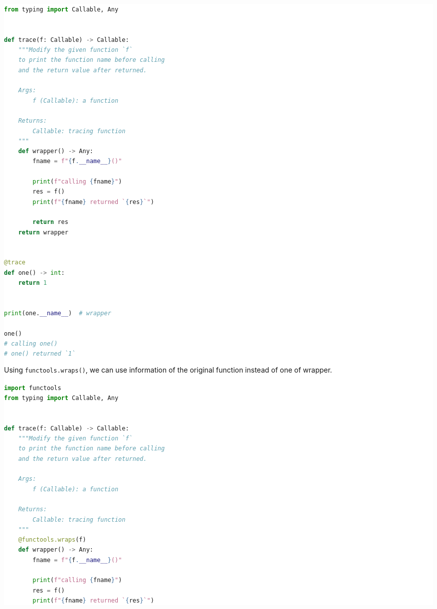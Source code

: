 ```py
from typing import Callable, Any


def trace(f: Callable) -> Callable:
    """Modify the given function `f`
    to print the function name before calling
    and the return value after returned.

    Args:
        f (Callable): a function

    Returns:
        Callable: tracing function
    """
    def wrapper() -> Any:
        fname = f"{f.__name__}()"

        print(f"calling {fname}")
        res = f()
        print(f"{fname} returned `{res}`")

        return res
    return wrapper


@trace
def one() -> int:
    return 1


print(one.__name__)  # wrapper

one()
# calling one()
# one() returned `1`

```

Using `functools.wraps()`, we can use information of the original function instead of one of wrapper.  

```py
import functools
from typing import Callable, Any


def trace(f: Callable) -> Callable:
    """Modify the given function `f`
    to print the function name before calling
    and the return value after returned.

    Args:
        f (Callable): a function

    Returns:
        Callable: tracing function
    """
    @functools.wraps(f)
    def wrapper() -> Any:
        fname = f"{f.__name__}()"

        print(f"calling {fname}")
        res = f()
        print(f"{fname} returned `{res}`")
```
